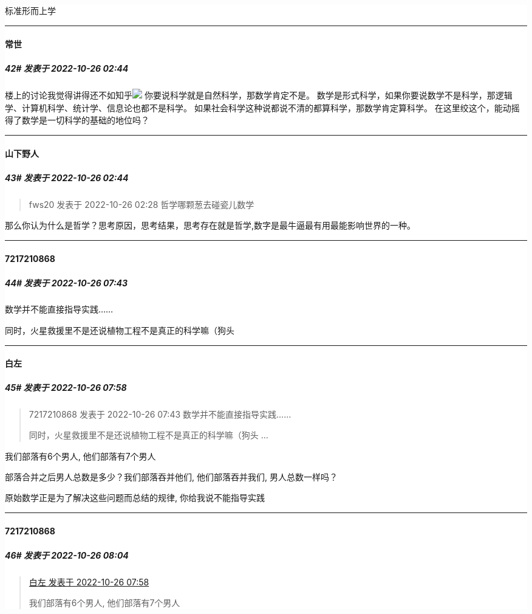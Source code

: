标准形而上学

*****

####  常世  
##### 42#       发表于 2022-10-26 02:44

楼上的讨论我觉得讲得还不如知乎<img src="https://static.saraba1st.com/image/smiley/face2017/003.png" referrerpolicy="no-referrer">
你要说科学就是自然科学，那数学肯定不是。
数学是形式科学，如果你要说数学不是科学，那逻辑学、计算机科学、统计学、信息论也都不是科学。
如果社会科学这种说都说不清的都算科学，那数学肯定算科学。
在这里绞这个，能动摇得了数学是一切科学的基础的地位吗？

*****

####  山下野人  
##### 43#       发表于 2022-10-26 02:44

<blockquote>fws20 发表于 2022-10-26 02:28
哲学哪颗葱去碰瓷儿数学</blockquote>
那么你认为什么是哲学？思考原因，思考结果，思考存在就是哲学,数字是最牛逼最有用最能影响世界的一种。

*****

####  7217210868  
##### 44#       发表于 2022-10-26 07:43

数学并不能直接指导实践……

同时，火星救援里不是还说植物工程不是真正的科学嘛（狗头

*****

####  白左  
##### 45#       发表于 2022-10-26 07:58

<blockquote>7217210868 发表于 2022-10-26 07:43
数学并不能直接指导实践……

同时，火星救援里不是还说植物工程不是真正的科学嘛（狗头 ...</blockquote>
我们部落有6个男人, 他们部落有7个男人

部落合并之后男人总数是多少？我们部落吞并他们, 他们部落吞并我们, 男人总数一样吗？

原始数学正是为了解决这些问题而总结的规律, 你给我说不能指导实践

*****

####  7217210868  
##### 46#       发表于 2022-10-26 08:04

<blockquote><a href="httphttps://bbs.saraba1st.com/2b/forum.php?mod=redirect&amp;goto=findpost&amp;pid=58103819&amp;ptid=2101492" target="_blank">白左 发表于 2022-10-26 07:58</a>

我们部落有6个男人, 他们部落有7个男人
